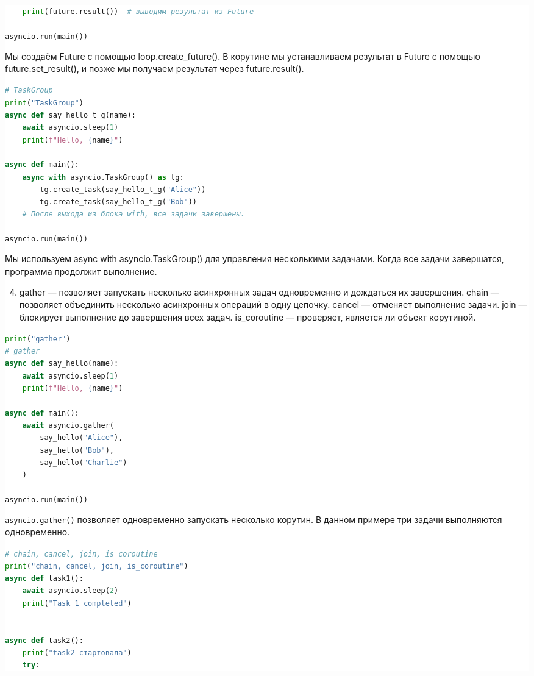 ``` python 3
    print(future.result())  # выводим результат из Future

asyncio.run(main())
```

Мы создаём Future с помощью loop.create_future().
В корутине мы устанавливаем результат в Future с помощью future.set_result(), 
и позже мы получаем результат через future.result().


``` python 3
# TaskGroup
print("TaskGroup")
async def say_hello_t_g(name):
    await asyncio.sleep(1)
    print(f"Hello, {name}")

async def main():
    async with asyncio.TaskGroup() as tg:
        tg.create_task(say_hello_t_g("Alice"))
        tg.create_task(say_hello_t_g("Bob"))
    # После выхода из блока with, все задачи завершены.

asyncio.run(main())
```

Мы используем async with asyncio.TaskGroup() для управления несколькими задачами.
Когда все задачи завершатся, программа продолжит выполнение.


4) gather — позволяет запускать несколько асинхронных задач одновременно и дождаться их завершения.
chain — позволяет объединить несколько асинхронных операций в одну цепочку.
cancel — отменяет выполнение задачи.
join — блокирует выполнение до завершения всех задач.
is_coroutine — проверяет, является ли объект корутиной.

``` python 3
print("gather")
# gather
async def say_hello(name):
    await asyncio.sleep(1)
    print(f"Hello, {name}")

async def main():
    await asyncio.gather(
        say_hello("Alice"),
        say_hello("Bob"),
        say_hello("Charlie")
    )

asyncio.run(main())
```

```asyncio.gather()``` позволяет одновременно запускать несколько корутин.
В данном примере три задачи выполняются одновременно.


``` python 3
# chain, cancel, join, is_coroutine
print("chain, cancel, join, is_coroutine")
async def task1():
    await asyncio.sleep(2)
    print("Task 1 completed")


async def task2():
    print("task2 стартовала")
    try:
```